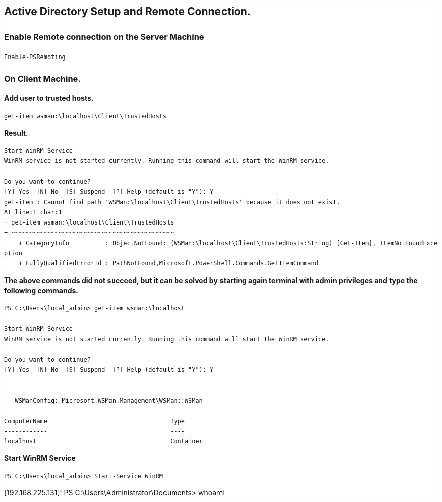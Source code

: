 ## Active Directory Setup and Remote Connection.
### Enable Remote connection on the Server Machine
```
Enable-PSRemoting
```

### On Client Machine.
**Add user to trusted hosts.**
```
get-item wsman:\localhost\Client\TrustedHosts
```
**Result.**
```
Start WinRM Service
WinRM service is not started currently. Running this command will start the WinRM service.

Do you want to continue?
[Y] Yes  [N] No  [S] Suspend  [?] Help (default is "Y"): Y
get-item : Cannot find path 'WSMan:\localhost\Client\TrustedHosts' because it does not exist.
At line:1 char:1
+ get-item wsman:\localhost\Client\TrustedHosts
+ ~~~~~~~~~~~~~~~~~~~~~~~~~~~~~~~~~~~~~~~~~~~~~
    + CategoryInfo          : ObjectNotFound: (WSMan:\localhost\Client\TrustedHosts:String) [Get-Item], ItemNotFoundException
    + FullyQualifiedErrorId : PathNotFound,Microsoft.PowerShell.Commands.GetItemCommand
```

**The above commands did not succeed, but it can be solved by starting again terminal with admin privileges and type the following commands.**

```
PS C:\Users\local_admin> get-item wsman:\localhost

Start WinRM Service
WinRM service is not started currently. Running this command will start the WinRM service.

Do you want to continue?
[Y] Yes  [N] No  [S] Suspend  [?] Help (default is "Y"): Y


   WSManConfig: Microsoft.WSMan.Management\WSMan::WSMan

ComputerName                                  Type
------------                                  ----
localhost                                     Container
```

**Start WinRM Service**

```
PS C:\Users\local_admin> Start-Service WinRM
```


[192.168.225.131]: PS C:\Users\Administrator\Documents> whoami